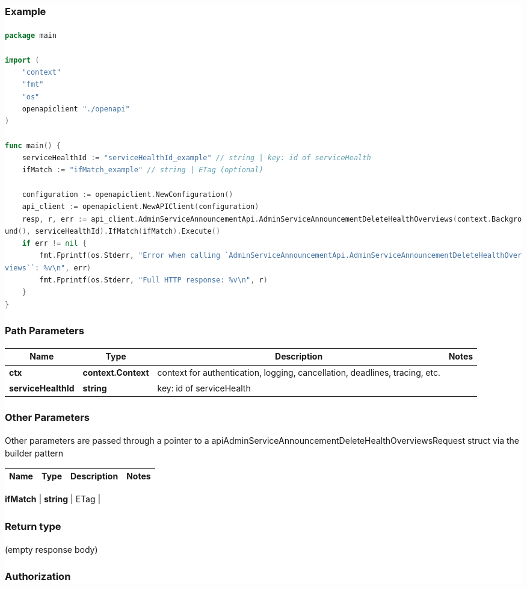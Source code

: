 

### Example

```go
package main

import (
    "context"
    "fmt"
    "os"
    openapiclient "./openapi"
)

func main() {
    serviceHealthId := "serviceHealthId_example" // string | key: id of serviceHealth
    ifMatch := "ifMatch_example" // string | ETag (optional)

    configuration := openapiclient.NewConfiguration()
    api_client := openapiclient.NewAPIClient(configuration)
    resp, r, err := api_client.AdminServiceAnnouncementApi.AdminServiceAnnouncementDeleteHealthOverviews(context.Background(), serviceHealthId).IfMatch(ifMatch).Execute()
    if err != nil {
        fmt.Fprintf(os.Stderr, "Error when calling `AdminServiceAnnouncementApi.AdminServiceAnnouncementDeleteHealthOverviews``: %v\n", err)
        fmt.Fprintf(os.Stderr, "Full HTTP response: %v\n", r)
    }
}
```

### Path Parameters


Name | Type | Description  | Notes
------------- | ------------- | ------------- | -------------
**ctx** | **context.Context** | context for authentication, logging, cancellation, deadlines, tracing, etc.
**serviceHealthId** | **string** | key: id of serviceHealth | 

### Other Parameters

Other parameters are passed through a pointer to a apiAdminServiceAnnouncementDeleteHealthOverviewsRequest struct via the builder pattern


Name | Type | Description  | Notes
------------- | ------------- | ------------- | -------------

 **ifMatch** | **string** | ETag | 

### Return type

 (empty response body)

### Authorization
